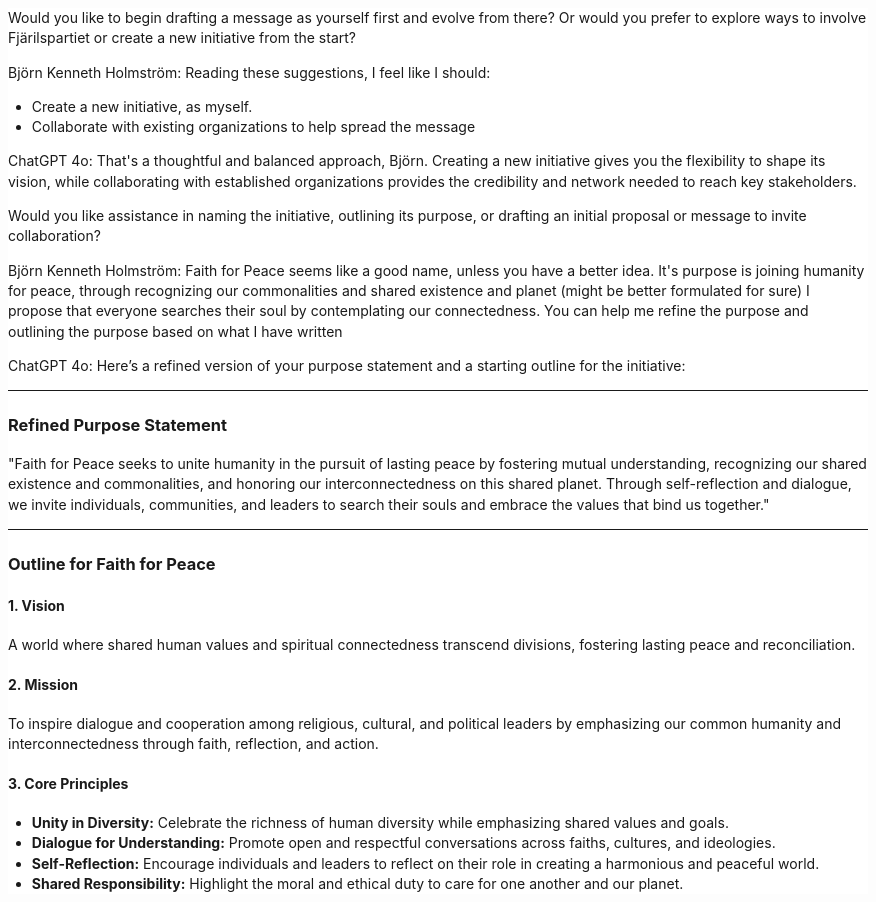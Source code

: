 Would you like to begin drafting a message as yourself first and evolve from there? Or would you prefer to explore ways to involve Fjärilspartiet or create a new initiative from the start?

Björn Kenneth Holmström:
Reading these suggestions, I feel like I should:
- Create a new initiative, as myself.
- Collaborate with existing organizations to help spread the message

ChatGPT 4o:
That's a thoughtful and balanced approach, Björn. Creating a new initiative gives you the flexibility to shape its vision, while collaborating with established organizations provides the credibility and network needed to reach key stakeholders.  

Would you like assistance in naming the initiative, outlining its purpose, or drafting an initial proposal or message to invite collaboration?

Björn Kenneth Holmström:
Faith for Peace seems like a good name, unless you have a better idea.
It's purpose is joining humanity for peace, through recognizing our commonalities and shared existence and planet (might be better formulated for sure)
I propose that everyone searches their soul by contemplating our connectedness.
You can help me refine the purpose and outlining the purpose based on what I have written

ChatGPT 4o:
Here’s a refined version of your purpose statement and a starting outline for the initiative:

---

### **Refined Purpose Statement**  
"Faith for Peace seeks to unite humanity in the pursuit of lasting peace by fostering mutual understanding, recognizing our shared existence and commonalities, and honoring our interconnectedness on this shared planet. Through self-reflection and dialogue, we invite individuals, communities, and leaders to search their souls and embrace the values that bind us together."

---

### **Outline for Faith for Peace**  

#### 1. **Vision**  
A world where shared human values and spiritual connectedness transcend divisions, fostering lasting peace and reconciliation.

#### 2. **Mission**  
To inspire dialogue and cooperation among religious, cultural, and political leaders by emphasizing our common humanity and interconnectedness through faith, reflection, and action.

#### 3. **Core Principles**  
- **Unity in Diversity:** Celebrate the richness of human diversity while emphasizing shared values and goals.  
- **Dialogue for Understanding:** Promote open and respectful conversations across faiths, cultures, and ideologies.  
- **Self-Reflection:** Encourage individuals and leaders to reflect on their role in creating a harmonious and peaceful world.  
- **Shared Responsibility:** Highlight the moral and ethical duty to care for one another and our planet.
